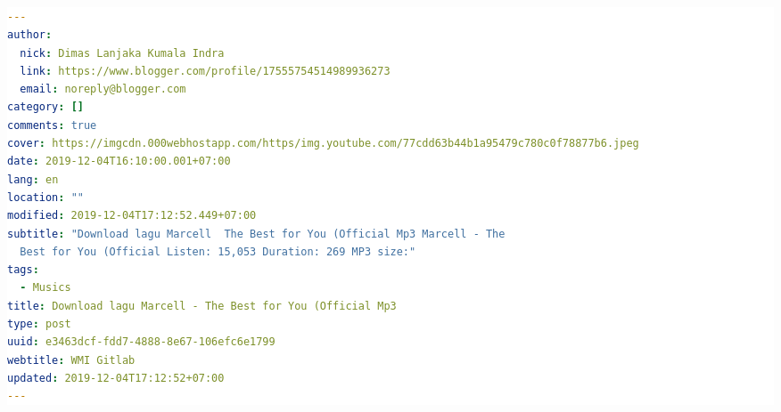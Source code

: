 ```yaml
---
author:
  nick: Dimas Lanjaka Kumala Indra
  link: https://www.blogger.com/profile/17555754514989936273
  email: noreply@blogger.com
category: []
comments: true
cover: https://imgcdn.000webhostapp.com/https/img.youtube.com/77cdd63b44b1a95479c780c0f78877b6.jpeg
date: 2019-12-04T16:10:00.001+07:00
lang: en
location: ""
modified: 2019-12-04T17:12:52.449+07:00
subtitle: "Download lagu Marcell  The Best for You (Official Mp3 Marcell - The
  Best for You (Official Listen: 15,053 Duration: 269 MP3 size:"
tags:
  - Musics
title: Download lagu Marcell - The Best for You (Official Mp3
type: post
uuid: e3463dcf-fdd7-4888-8e67-106efc6e1799
webtitle: WMI Gitlab
updated: 2019-12-04T17:12:52+07:00
---
```

